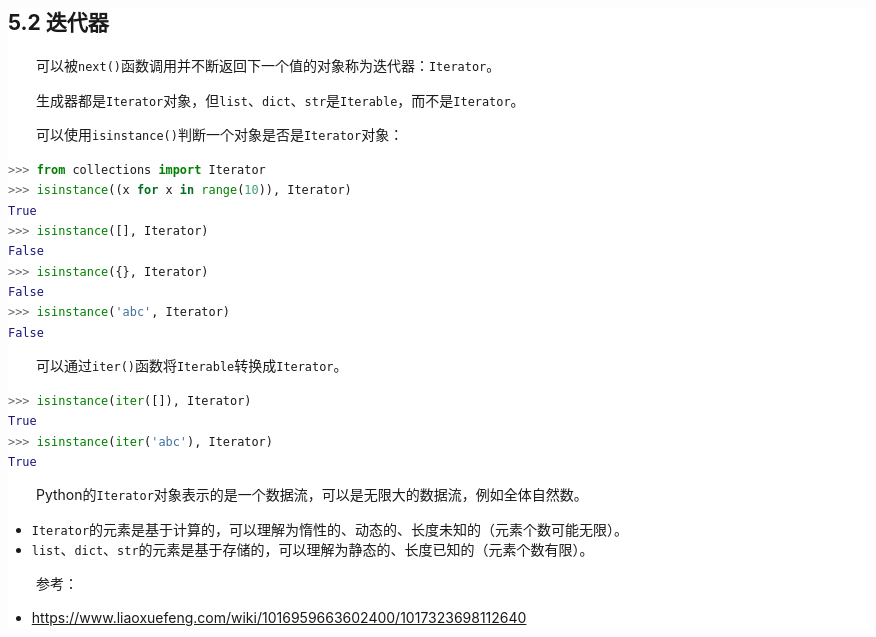 ## 5.2 迭代器

　　可以被`next()`​函数调用并不断返回下一个值的对象称为迭代器：`Iterator`​。

　　生成器都是`Iterator`​对象，但`list`​、`dict`​、`str`​是`Iterable`​，而不是`Iterator`​。

　　可以使用`isinstance()`​判断一个对象是否是`Iterator`​对象：

```python
>>> from collections import Iterator
>>> isinstance((x for x in range(10)), Iterator)
True
>>> isinstance([], Iterator)
False
>>> isinstance({}, Iterator)
False
>>> isinstance('abc', Iterator)
False
```

　　可以通过`iter()`​函数将`Iterable`​转换成`Iterator`​。

```python
>>> isinstance(iter([]), Iterator)
True
>>> isinstance(iter('abc'), Iterator)
True
```

　　Python的`Iterator`​对象表示的是一个数据流，可以是无限大的数据流，例如全体自然数。

* ​`Iterator`​的元素是基于计算的，可以理解为惰性的、动态的、长度未知的（元素个数可能无限）。
* ​`list`​、`dict`​、`str`​的元素是基于存储的，可以理解为静态的、长度已知的（元素个数有限）。

　　参考：

* https://www.liaoxuefeng.com/wiki/1016959663602400/1017323698112640
